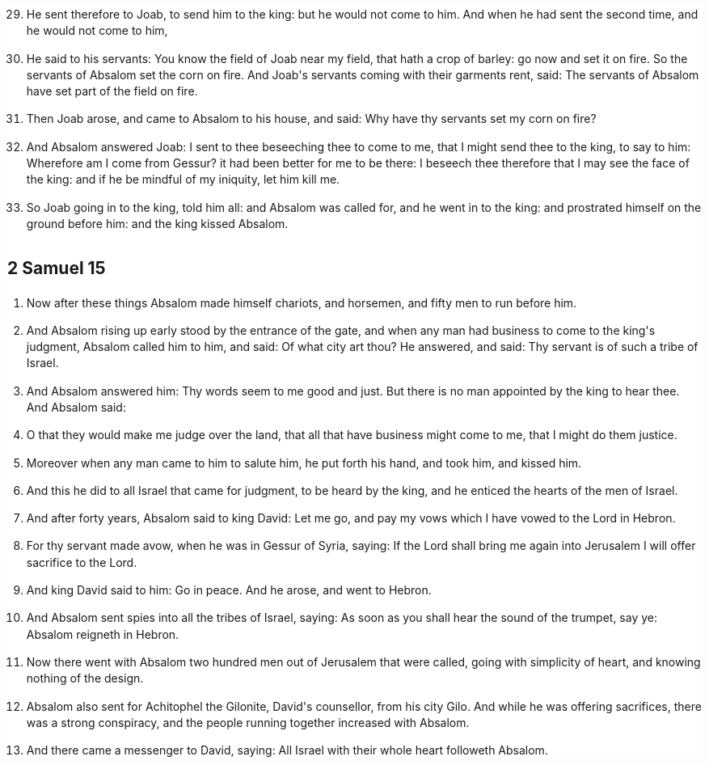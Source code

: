 29. He sent therefore to Joab, to send him to the king: but he would not come to him. And when he had sent the second time, and he would not come to him,

30. He said to his servants: You know the field of Joab near my field, that hath a crop of barley: go now and set it on fire. So the servants of Absalom set the corn on fire. And Joab's servants coming with their garments rent, said: The servants of Absalom have set part of the field on fire.

31. Then Joab arose, and came to Absalom to his house, and said: Why have thy servants set my corn on fire?

32. And Absalom answered Joab: I sent to thee beseeching thee to come to me, that I might send thee to the king, to say to him: Wherefore am I come from Gessur? it had been better for me to be there: I beseech thee therefore that I may see the face of the king: and if he be mindful of my iniquity, let him kill me.

33. So Joab going in to the king, told him all: and Absalom was called for, and he went in to the king: and prostrated himself on the ground before him: and the king kissed Absalom.

## 2 Samuel 15

1. Now after these things Absalom made himself chariots, and horsemen, and fifty men to run before him.

2. And Absalom rising up early stood by the entrance of the gate, and when any man had business to come to the king's judgment, Absalom called him to him, and said: Of what city art thou? He answered, and said: Thy servant is of such a tribe of Israel.

3. And Absalom answered him: Thy words seem to me good and just. But there is no man appointed by the king to hear thee. And Absalom said:

4. O that they would make me judge over the land, that all that have business might come to me, that I might do them justice.

5. Moreover when any man came to him to salute him, he put forth his hand, and took him, and kissed him.

6. And this he did to all Israel that came for judgment, to be heard by the king, and he enticed the hearts of the men of Israel.

7. And after forty years, Absalom said to king David: Let me go, and pay my vows which I have vowed to the Lord in Hebron.

8. For thy servant made avow, when he was in Gessur of Syria, saying: If the Lord shall bring me again into Jerusalem I will offer sacrifice to the Lord.

9. And king David said to him: Go in peace. And he arose, and went to Hebron.

10. And Absalom sent spies into all the tribes of Israel, saying: As soon as you shall hear the sound of the trumpet, say ye: Absalom reigneth in Hebron.

11. Now there went with Absalom two hundred men out of Jerusalem that were called, going with simplicity of heart, and knowing nothing of the design.

12. Absalom also sent for Achitophel the Gilonite, David's counsellor, from his city Gilo. And while he was offering sacrifices, there was a strong conspiracy, and the people running together increased with Absalom.

13. And there came a messenger to David, saying: All Israel with their whole heart followeth Absalom.
